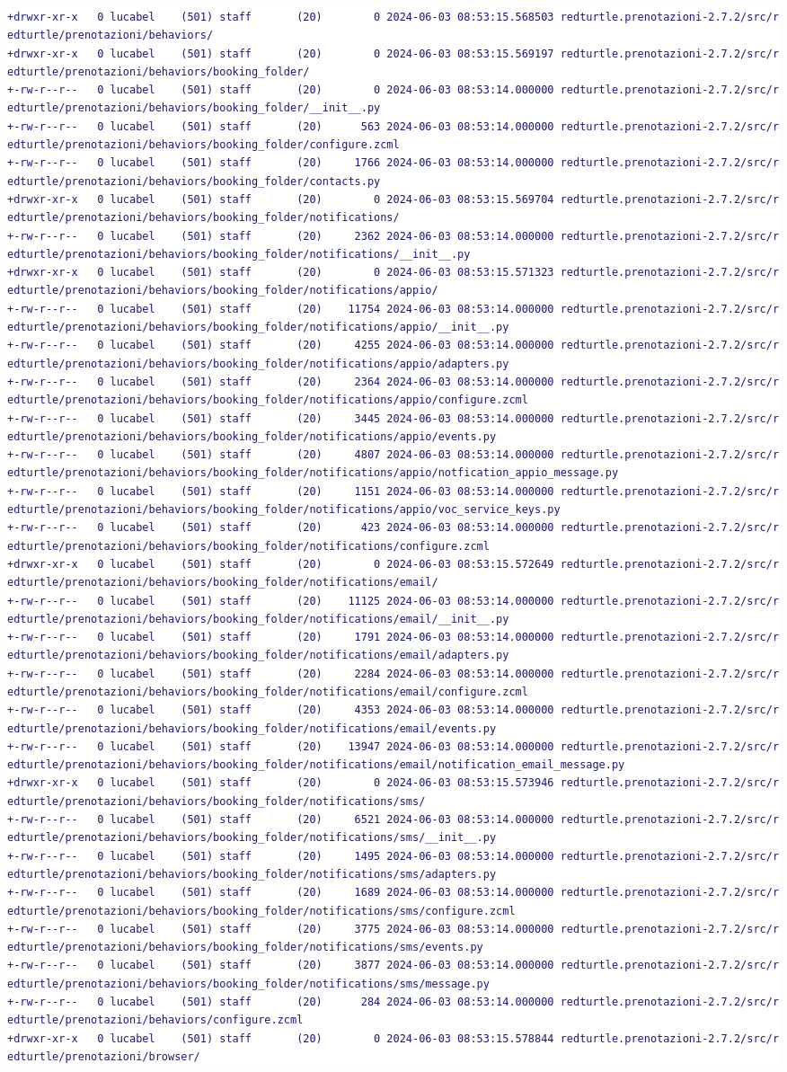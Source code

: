 ```diff
+drwxr-xr-x   0 lucabel    (501) staff       (20)        0 2024-06-03 08:53:15.568503 redturtle.prenotazioni-2.7.2/src/redturtle/prenotazioni/behaviors/
+drwxr-xr-x   0 lucabel    (501) staff       (20)        0 2024-06-03 08:53:15.569197 redturtle.prenotazioni-2.7.2/src/redturtle/prenotazioni/behaviors/booking_folder/
+-rw-r--r--   0 lucabel    (501) staff       (20)        0 2024-06-03 08:53:14.000000 redturtle.prenotazioni-2.7.2/src/redturtle/prenotazioni/behaviors/booking_folder/__init__.py
+-rw-r--r--   0 lucabel    (501) staff       (20)      563 2024-06-03 08:53:14.000000 redturtle.prenotazioni-2.7.2/src/redturtle/prenotazioni/behaviors/booking_folder/configure.zcml
+-rw-r--r--   0 lucabel    (501) staff       (20)     1766 2024-06-03 08:53:14.000000 redturtle.prenotazioni-2.7.2/src/redturtle/prenotazioni/behaviors/booking_folder/contacts.py
+drwxr-xr-x   0 lucabel    (501) staff       (20)        0 2024-06-03 08:53:15.569704 redturtle.prenotazioni-2.7.2/src/redturtle/prenotazioni/behaviors/booking_folder/notifications/
+-rw-r--r--   0 lucabel    (501) staff       (20)     2362 2024-06-03 08:53:14.000000 redturtle.prenotazioni-2.7.2/src/redturtle/prenotazioni/behaviors/booking_folder/notifications/__init__.py
+drwxr-xr-x   0 lucabel    (501) staff       (20)        0 2024-06-03 08:53:15.571323 redturtle.prenotazioni-2.7.2/src/redturtle/prenotazioni/behaviors/booking_folder/notifications/appio/
+-rw-r--r--   0 lucabel    (501) staff       (20)    11754 2024-06-03 08:53:14.000000 redturtle.prenotazioni-2.7.2/src/redturtle/prenotazioni/behaviors/booking_folder/notifications/appio/__init__.py
+-rw-r--r--   0 lucabel    (501) staff       (20)     4255 2024-06-03 08:53:14.000000 redturtle.prenotazioni-2.7.2/src/redturtle/prenotazioni/behaviors/booking_folder/notifications/appio/adapters.py
+-rw-r--r--   0 lucabel    (501) staff       (20)     2364 2024-06-03 08:53:14.000000 redturtle.prenotazioni-2.7.2/src/redturtle/prenotazioni/behaviors/booking_folder/notifications/appio/configure.zcml
+-rw-r--r--   0 lucabel    (501) staff       (20)     3445 2024-06-03 08:53:14.000000 redturtle.prenotazioni-2.7.2/src/redturtle/prenotazioni/behaviors/booking_folder/notifications/appio/events.py
+-rw-r--r--   0 lucabel    (501) staff       (20)     4807 2024-06-03 08:53:14.000000 redturtle.prenotazioni-2.7.2/src/redturtle/prenotazioni/behaviors/booking_folder/notifications/appio/notfication_appio_message.py
+-rw-r--r--   0 lucabel    (501) staff       (20)     1151 2024-06-03 08:53:14.000000 redturtle.prenotazioni-2.7.2/src/redturtle/prenotazioni/behaviors/booking_folder/notifications/appio/voc_service_keys.py
+-rw-r--r--   0 lucabel    (501) staff       (20)      423 2024-06-03 08:53:14.000000 redturtle.prenotazioni-2.7.2/src/redturtle/prenotazioni/behaviors/booking_folder/notifications/configure.zcml
+drwxr-xr-x   0 lucabel    (501) staff       (20)        0 2024-06-03 08:53:15.572649 redturtle.prenotazioni-2.7.2/src/redturtle/prenotazioni/behaviors/booking_folder/notifications/email/
+-rw-r--r--   0 lucabel    (501) staff       (20)    11125 2024-06-03 08:53:14.000000 redturtle.prenotazioni-2.7.2/src/redturtle/prenotazioni/behaviors/booking_folder/notifications/email/__init__.py
+-rw-r--r--   0 lucabel    (501) staff       (20)     1791 2024-06-03 08:53:14.000000 redturtle.prenotazioni-2.7.2/src/redturtle/prenotazioni/behaviors/booking_folder/notifications/email/adapters.py
+-rw-r--r--   0 lucabel    (501) staff       (20)     2284 2024-06-03 08:53:14.000000 redturtle.prenotazioni-2.7.2/src/redturtle/prenotazioni/behaviors/booking_folder/notifications/email/configure.zcml
+-rw-r--r--   0 lucabel    (501) staff       (20)     4353 2024-06-03 08:53:14.000000 redturtle.prenotazioni-2.7.2/src/redturtle/prenotazioni/behaviors/booking_folder/notifications/email/events.py
+-rw-r--r--   0 lucabel    (501) staff       (20)    13947 2024-06-03 08:53:14.000000 redturtle.prenotazioni-2.7.2/src/redturtle/prenotazioni/behaviors/booking_folder/notifications/email/notification_email_message.py
+drwxr-xr-x   0 lucabel    (501) staff       (20)        0 2024-06-03 08:53:15.573946 redturtle.prenotazioni-2.7.2/src/redturtle/prenotazioni/behaviors/booking_folder/notifications/sms/
+-rw-r--r--   0 lucabel    (501) staff       (20)     6521 2024-06-03 08:53:14.000000 redturtle.prenotazioni-2.7.2/src/redturtle/prenotazioni/behaviors/booking_folder/notifications/sms/__init__.py
+-rw-r--r--   0 lucabel    (501) staff       (20)     1495 2024-06-03 08:53:14.000000 redturtle.prenotazioni-2.7.2/src/redturtle/prenotazioni/behaviors/booking_folder/notifications/sms/adapters.py
+-rw-r--r--   0 lucabel    (501) staff       (20)     1689 2024-06-03 08:53:14.000000 redturtle.prenotazioni-2.7.2/src/redturtle/prenotazioni/behaviors/booking_folder/notifications/sms/configure.zcml
+-rw-r--r--   0 lucabel    (501) staff       (20)     3775 2024-06-03 08:53:14.000000 redturtle.prenotazioni-2.7.2/src/redturtle/prenotazioni/behaviors/booking_folder/notifications/sms/events.py
+-rw-r--r--   0 lucabel    (501) staff       (20)     3877 2024-06-03 08:53:14.000000 redturtle.prenotazioni-2.7.2/src/redturtle/prenotazioni/behaviors/booking_folder/notifications/sms/message.py
+-rw-r--r--   0 lucabel    (501) staff       (20)      284 2024-06-03 08:53:14.000000 redturtle.prenotazioni-2.7.2/src/redturtle/prenotazioni/behaviors/configure.zcml
+drwxr-xr-x   0 lucabel    (501) staff       (20)        0 2024-06-03 08:53:15.578844 redturtle.prenotazioni-2.7.2/src/redturtle/prenotazioni/browser/
```
